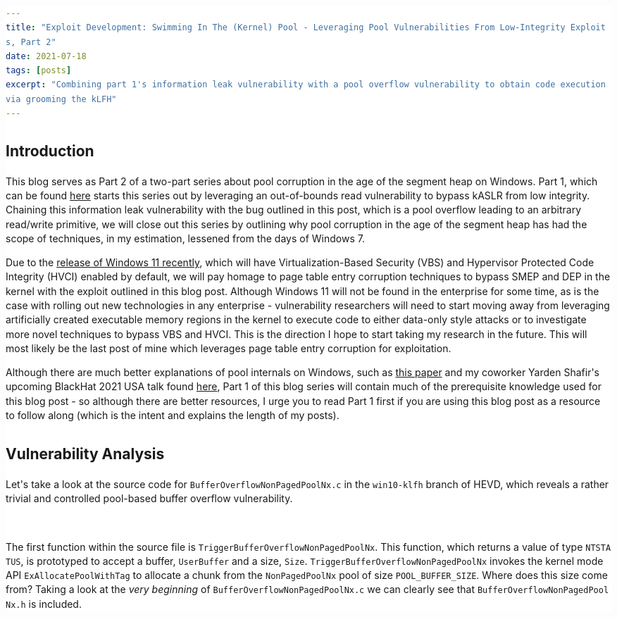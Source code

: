 ```yaml
---
title: "Exploit Development: Swimming In The (Kernel) Pool - Leveraging Pool Vulnerabilities From Low-Integrity Exploits, Part 2"
date: 2021-07-18
tags: [posts]
excerpt: "Combining part 1's information leak vulnerability with a pool overflow vulnerability to obtain code execution via grooming the kLFH"
---
```

Introduction
---
This blog serves as Part 2 of a two-part series about pool corruption in the age of the segment heap on Windows. Part 1, which can be found [here](https://connormcgarr.github.io/swimming-in-the-kernel-pool-part-1/) starts this series out by leveraging an out-of-bounds read vulnerability to bypass kASLR from low integrity. Chaining this information leak vulnerability with the bug outlined in this post, which is a pool overflow leading to an arbitrary read/write primitive, we will close out this series by outlining why pool corruption in the age of the segment heap has had the scope of techniques, in my estimation, lessened from the days of Windows 7. 

Due to the [release of Windows 11 recently](https://www.microsoft.com/en-us/windows/windows-11), which will have Virtualization-Based Security (VBS) and Hypervisor Protected Code Integrity (HVCI) enabled by default, we will pay homage to page table entry corruption techniques to bypass SMEP and DEP in the kernel with the exploit outlined in this blog post. Although Windows 11 will not be found in the enterprise for some time, as is the case with rolling out new technologies in any enterprise - vulnerability researchers will need to start moving away from leveraging artificially created executable memory regions in the kernel to execute code to either data-only style attacks or to investigate more novel techniques to bypass VBS and HVCI. This is the direction I hope to start taking my research in the future. This will most likely be the last post of mine which leverages page table entry corruption for exploitation.

Although there are much better explanations of pool internals on Windows, such as [this paper](https://www.sstic.org/media/SSTIC2020/SSTIC-actes/pool_overflow_exploitation_since_windows_10_19h1/SSTIC2020-Article-pool_overflow_exploitation_since_windows_10_19h1-bayet_fariello.pdf) and my coworker Yarden Shafir's upcoming BlackHat 2021 USA talk found [here](https://www.blackhat.com/us-21/briefings/schedule/#windows-heap-backed-pool-the-good-the-bad-and-the-encoded-234821624997360), Part 1 of this blog series will contain much of the prerequisite knowledge used for this blog post - so although there are better resources, I urge you to read Part 1 first if you are using this blog post as a resource to follow along (which is the intent and explains the length of my posts).

Vulnerability Analysis
---
Let's take a look at the source code for `BufferOverflowNonPagedPoolNx.c` in the `win10-klfh` branch of HEVD, which reveals a rather trivial and controlled pool-based buffer overflow vulnerability.

<img src="{{ site.url }}{{ site.baseurl }}/images/2pool1.png" alt="">

The first function within the source file is `TriggerBufferOverflowNonPagedPoolNx`. This function, which returns a value of type `NTSTATUS`, is prototyped to accept a buffer, `UserBuffer` and a size, `Size`. `TriggerBufferOverflowNonPagedPoolNx` invokes the kernel mode API `ExAllocatePoolWithTag` to allocate a chunk from the `NonPagedPoolNx` pool of size `POOL_BUFFER_SIZE`. Where does this size come from? Taking a look at the _very beginning_ of `BufferOverflowNonPagedPoolNx.c` we can clearly see that `BufferOverflowNonPagedPoolNx.h` is included.
